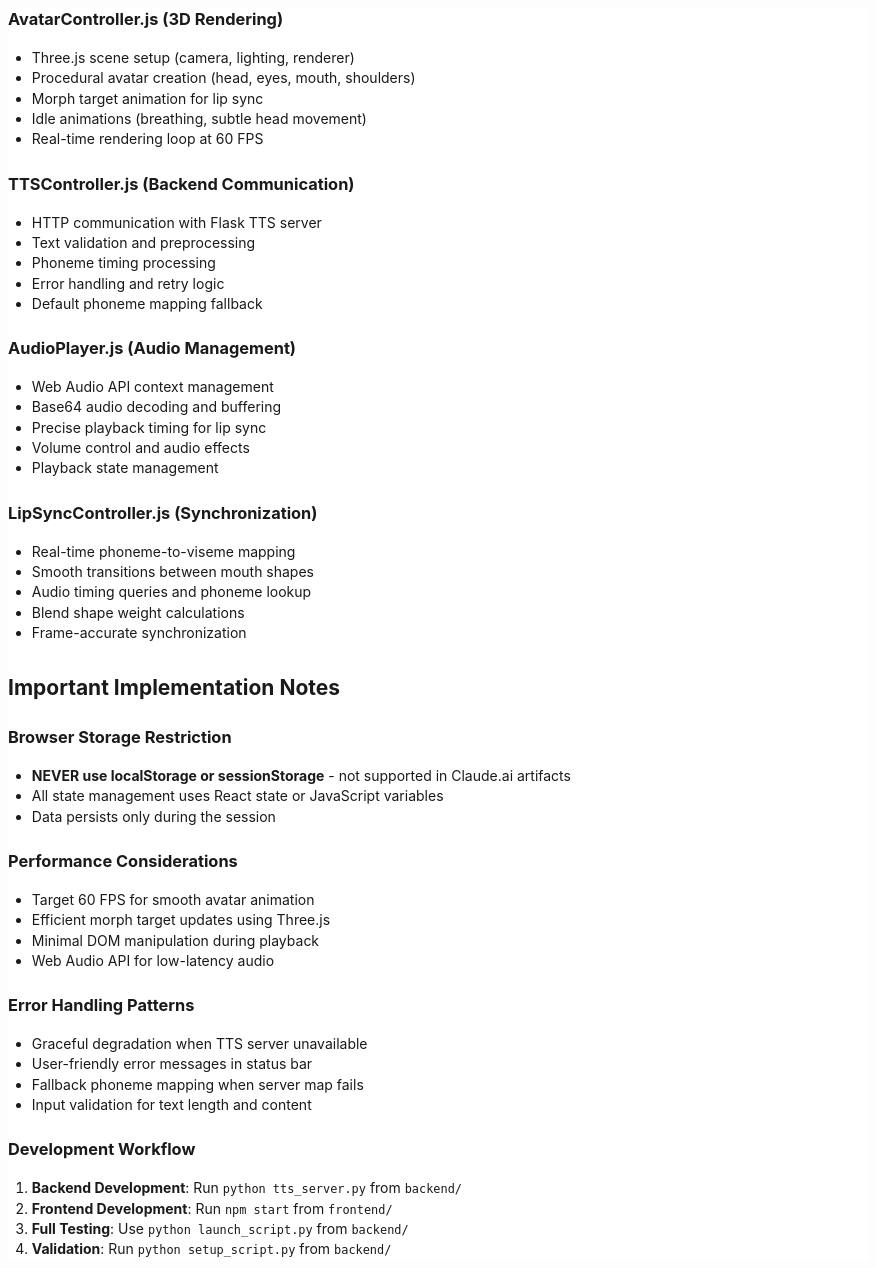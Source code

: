 ### AvatarController.js (3D Rendering)
- Three.js scene setup (camera, lighting, renderer)
- Procedural avatar creation (head, eyes, mouth, shoulders)
- Morph target animation for lip sync
- Idle animations (breathing, subtle head movement)
- Real-time rendering loop at 60 FPS

### TTSController.js (Backend Communication)
- HTTP communication with Flask TTS server
- Text validation and preprocessing
- Phoneme timing processing
- Error handling and retry logic
- Default phoneme mapping fallback

### AudioPlayer.js (Audio Management)
- Web Audio API context management
- Base64 audio decoding and buffering
- Precise playback timing for lip sync
- Volume control and audio effects
- Playback state management

### LipSyncController.js (Synchronization)
- Real-time phoneme-to-viseme mapping
- Smooth transitions between mouth shapes
- Audio timing queries and phoneme lookup
- Blend shape weight calculations
- Frame-accurate synchronization

## Important Implementation Notes

### Browser Storage Restriction
- **NEVER use localStorage or sessionStorage** - not supported in Claude.ai artifacts
- All state management uses React state or JavaScript variables
- Data persists only during the session

### Performance Considerations
- Target 60 FPS for smooth avatar animation
- Efficient morph target updates using Three.js
- Minimal DOM manipulation during playback
- Web Audio API for low-latency audio

### Error Handling Patterns
- Graceful degradation when TTS server unavailable
- User-friendly error messages in status bar
- Fallback phoneme mapping when server map fails
- Input validation for text length and content

### Development Workflow
1. **Backend Development**: Run `python tts_server.py` from `backend/`
2. **Frontend Development**: Run `npm start` from `frontend/`
3. **Full Testing**: Use `python launch_script.py` from `backend/`
4. **Validation**: Run `python setup_script.py` from `backend/`
